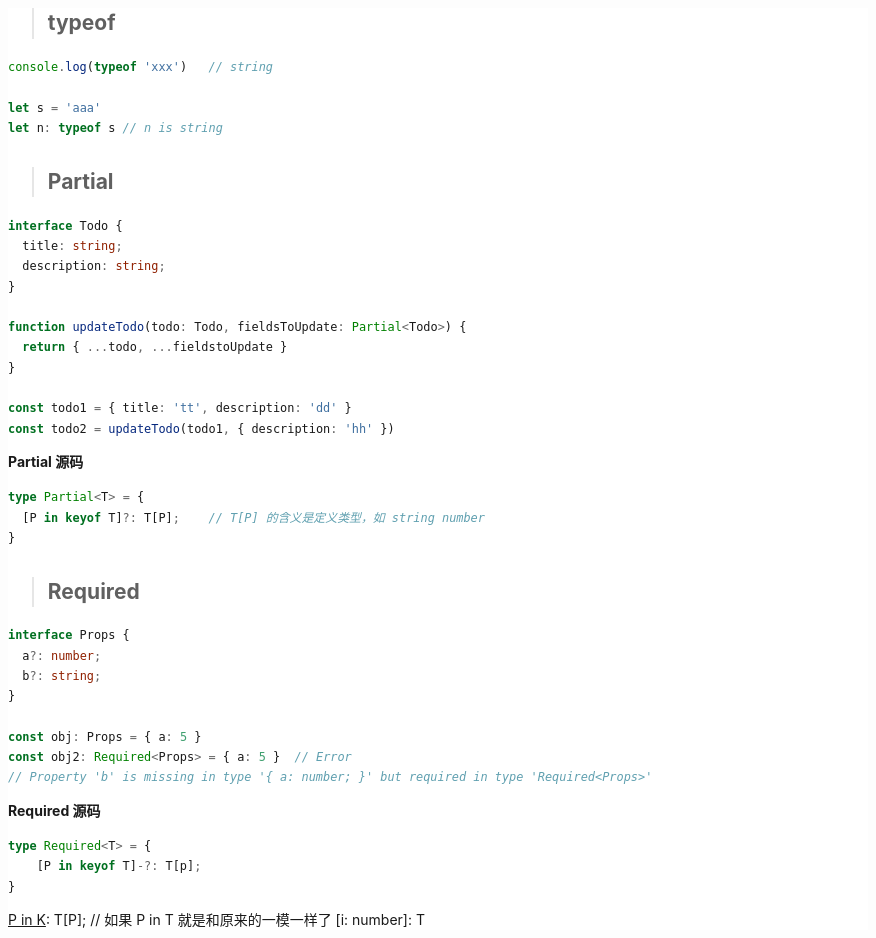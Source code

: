 

> ## typeof

```ts
console.log(typeof 'xxx')	// string

let s = 'aaa'
let n: typeof s	// n is string
```



> ## Partial

```ts
interface Todo {
  title: string;
  description: string;
}

function updateTodo(todo: Todo, fieldsToUpdate: Partial<Todo>) {
  return { ...todo, ...fieldstoUpdate }
}

const todo1 = { title: 'tt', description: 'dd' }
const todo2 = updateTodo(todo1, { description: 'hh' })
```

**Partial 源码**

```ts
type Partial<T> = {
  [P in keyof T]?: T[P];	// T[P] 的含义是定义类型，如 string number
}
```



> ## Required

```ts
interface Props {
  a?: number;
  b?: string;
}

const obj: Props = { a: 5 }
const obj2: Required<Props> = { a: 5 }	// Error
// Property 'b' is missing in type '{ a: number; }' but required in type 'Required<Props>'
```

**Required 源码**

```ts
type Required<T> = {
	[P in keyof T]-?: T[p];
}
```


  [P in K]: T;
  [P in K]: T[P];	// 如果 P in T 就是和原来的一模一样了
  [i: number]: T